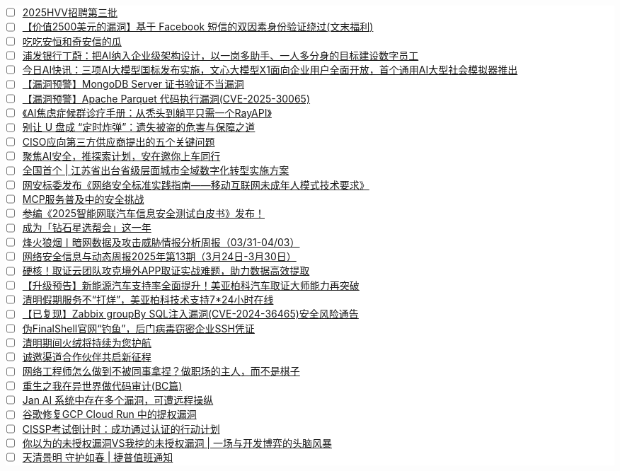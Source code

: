   - [ ] [2025HVV招聘第三批](https://mp.weixin.qq.com/s?__biz=Mzk0MTg1Njc2NQ==&mid=2247483838&idx=1&sn=0ce84ca18292bb1eb37c88d6fa8f9adc)
  - [ ] [【价值2500美元的漏洞】基于 Facebook 短信的双因素身份验证绕过(文末福利)](https://mp.weixin.qq.com/s?__biz=Mzg4NzgzMjUzOA==&mid=2247485644&idx=1&sn=255e67bb8d9d61f5899858812b8b1f51)
  - [ ] [吃吃安恒和奇安信的瓜](https://mp.weixin.qq.com/s?__biz=MzkzNDIzNDUxOQ==&mid=2247497462&idx=1&sn=673de2d15cf10f7fa4c383363bd8d6f7)
  - [ ] [浦发银行丁蔚：把AI纳入企业级架构设计，以一岗多助手、一人多分身的目标建设数字员工](https://mp.weixin.qq.com/s?__biz=MzIxMDIwODM2MA==&mid=2653931919&idx=1&sn=044ac04243b8fbab83def40115f3bb3d)
  - [ ] [今日AI快讯：三项AI大模型国标发布实施，文心大模型X1面向企业用户全面开放，首个通用AI大型社会模拟器推出](https://mp.weixin.qq.com/s?__biz=MzIxMDIwODM2MA==&mid=2653931919&idx=2&sn=56684ae262c88dc9e7f0eaab168affeb)
  - [ ] [【漏洞预警】MongoDB Server 证书验证不当漏洞](https://mp.weixin.qq.com/s?__biz=MzI3NzMzNzE5Ng==&mid=2247489887&idx=1&sn=52d7f6fcc01b08c1262f13722684690b)
  - [ ] [【漏洞预警】Apache Parquet 代码执行漏洞(CVE-2025-30065)](https://mp.weixin.qq.com/s?__biz=MzI3NzMzNzE5Ng==&mid=2247489887&idx=2&sn=d1b44ebd3e9bc50f4110fcef5e0ccbc6)
  - [ ] [《AI焦虑症候群诊疗手册：从秃头到躺平只需一个RayAPI》](https://mp.weixin.qq.com/s?__biz=MzAwNTAxMjUwNw==&mid=2650278049&idx=1&sn=385a6946d889b12ba6c7186c0c1ed9c1)
  - [ ] [别让 U 盘成 “定时炸弹”：遗失被盗的危害与保障之道](https://mp.weixin.qq.com/s?__biz=MzU5ODgzNTExOQ==&mid=2247638457&idx=1&sn=e1d4d76c7064404255cd06dedc213cea)
  - [ ] [CISO应向第三方供应商提出的五个关键问题](https://mp.weixin.qq.com/s?__biz=MzU5ODgzNTExOQ==&mid=2247638457&idx=2&sn=a413cdf26e9cc6b1a4dc2d7217c0b8c0)
  - [ ] [聚焦AI安全，推探索计划，安在邀你上车同行](https://mp.weixin.qq.com/s?__biz=MzU5ODgzNTExOQ==&mid=2247638457&idx=3&sn=a466a5debb1cbab6043241958833e2c4)
  - [ ] [全国首个 | 江苏省出台省级层面城市全域数字化转型实施方案](https://mp.weixin.qq.com/s?__biz=MzUzODYyMDIzNw==&mid=2247517931&idx=1&sn=a340391f0b1a41821c23d829f457b189)
  - [ ] [网安标委发布《网络安全标准实践指南——移动互联网未成年人模式技术要求》](https://mp.weixin.qq.com/s?__biz=MzUzODYyMDIzNw==&mid=2247517931&idx=2&sn=4a29b31b921bfcc4a556ea2eda45972c)
  - [ ] [MCP服务普及中的安全挑战](https://mp.weixin.qq.com/s?__biz=MzkwNjM5NTkwOA==&mid=2247483818&idx=1&sn=6ff66ecd32b2c87c171c3329fd298d2e)
  - [ ] [参编《2025智能网联汽车信息安全测试白皮书》发布！](https://mp.weixin.qq.com/s?__biz=Mzk0MzQzNzMxOA==&mid=2247487902&idx=1&sn=3c6b9d900f89003fa6ffd1b505917289)
  - [ ] [成为「钻石星选帮会」这一年](https://mp.weixin.qq.com/s?__biz=Mzk0MzQzNzMxOA==&mid=2247487902&idx=2&sn=203d26d8d9b54df87ce89438ae9fd6fb)
  - [ ] [烽火狼烟丨暗网数据及攻击威胁情报分析周报（03/31-04/03）](https://mp.weixin.qq.com/s?__biz=Mzk0NjMxNTgyOQ==&mid=2247484566&idx=1&sn=a215735eca2befd51774b62efa6bfbaa)
  - [ ] [网络安全信息与动态周报2025年第13期（3月24日-3月30日）](https://mp.weixin.qq.com/s?__biz=Mzk0NjMxNTgyOQ==&mid=2247484566&idx=2&sn=3aa978f92139c6d1f97f45f345daeac2)
  - [ ] [硬核！取证云团队攻克境外APP取证实战难题，助力数据高效提取](https://mp.weixin.qq.com/s?__biz=MjM5NTU4NjgzMg==&mid=2651443790&idx=1&sn=b4aa88699a2ad0f95bee7b2ef54c8c5c)
  - [ ] [【升级预告】新能源汽车支持率全面提升！美亚柏科汽车取证大师能力再突破](https://mp.weixin.qq.com/s?__biz=MjM5NTU4NjgzMg==&mid=2651443790&idx=2&sn=ebdca0d03f3bfc53bfec763a30876fe8)
  - [ ] [清明假期服务不“打烊”，美亚柏科技术支持7*24小时在线](https://mp.weixin.qq.com/s?__biz=MjM5NTU4NjgzMg==&mid=2651443790&idx=3&sn=7e8b451191b696e53f29345062943e6b)
  - [ ] [【已复现】Zabbix groupBy SQL注入漏洞(CVE-2024-36465)安全风险通告](https://mp.weixin.qq.com/s?__biz=MzU5NDgxODU1MQ==&mid=2247503262&idx=1&sn=144ab53fe27ab9e6774fd2b64009cb84)
  - [ ] [伪FinalShell官网“钓鱼”，后门病毒窃密企业SSH凭证](https://mp.weixin.qq.com/s?__biz=MzI3NjYzMDM1Mg==&mid=2247524796&idx=1&sn=7ef8c0655b83d502a2e58eb1c83191c0)
  - [ ] [清明期间火绒将持续为您护航](https://mp.weixin.qq.com/s?__biz=MzI3NjYzMDM1Mg==&mid=2247524796&idx=2&sn=69033d17101742ead16ef02cf8efbfa5)
  - [ ] [诚邀渠道合作伙伴共启新征程](https://mp.weixin.qq.com/s?__biz=MzI3NjYzMDM1Mg==&mid=2247524796&idx=3&sn=baa4003ae2bc951973f98fe982862093)
  - [ ] [网络工程师怎么做到不被同事拿捏？做职场的主人，而不是棋子](https://mp.weixin.qq.com/s?__biz=MzUyNTExOTY1Nw==&mid=2247529233&idx=1&sn=1988ed8a1d0e774b0813f8f310ad5192)
  - [ ] [重生之我在异世界做代码审计(BC篇)](https://mp.weixin.qq.com/s?__biz=Mzg2NTgzMDg1NA==&mid=2247484107&idx=1&sn=7984ac3e01d5af08563e0df19ef1028f)
  - [ ] [Jan AI 系统中存在多个漏洞，可遭远程操纵](https://mp.weixin.qq.com/s?__biz=MzI2NTg4OTc5Nw==&mid=2247522661&idx=1&sn=234e6d8db3a2e78f2339f4951303f508)
  - [ ] [谷歌修复GCP Cloud Run 中的提权漏洞](https://mp.weixin.qq.com/s?__biz=MzI2NTg4OTc5Nw==&mid=2247522661&idx=2&sn=1f24df87fa44c9b3c92d7a7cdb139dd8)
  - [ ] [CISSP考试倒计时：成功通过认证的行动计划](https://mp.weixin.qq.com/s?__biz=MzUzNTg4NDAyMg==&mid=2247492572&idx=1&sn=17ed5d02c543ec1bf73bcb8b2c0dbbe1)
  - [ ] [你以为的未授权漏洞VS我挖的未授权漏洞 | 一场与开发博弈的头脑风暴](https://mp.weixin.qq.com/s?__biz=Mzg3Mzg3OTU4OQ==&mid=2247493148&idx=1&sn=a0c9b24413bec09b5757dd7b1a63a421)
  - [ ] [天清景明 守护如春 | 捷普值班通知](https://mp.weixin.qq.com/s?__biz=MzI2MzU0NTk3OA==&mid=2247506227&idx=1&sn=3d82b0f58984722c961f18079154820f)